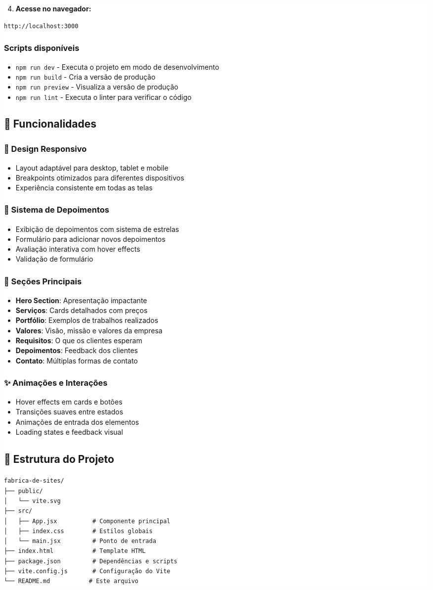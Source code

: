 4. **Acesse no navegador:**
```
http://localhost:3000
```

### Scripts disponíveis

- `npm run dev` - Executa o projeto em modo de desenvolvimento
- `npm run build` - Cria a versão de produção
- `npm run preview` - Visualiza a versão de produção
- `npm run lint` - Executa o linter para verificar o código

## 🎨 Funcionalidades

### 📱 Design Responsivo
- Layout adaptável para desktop, tablet e mobile
- Breakpoints otimizados para diferentes dispositivos
- Experiência consistente em todas as telas

### 🌟 Sistema de Depoimentos
- Exibição de depoimentos com sistema de estrelas
- Formulário para adicionar novos depoimentos
- Avaliação interativa com hover effects
- Validação de formulário

### 🎯 Seções Principais
- **Hero Section**: Apresentação impactante
- **Serviços**: Cards detalhados com preços
- **Portfólio**: Exemplos de trabalhos realizados
- **Valores**: Visão, missão e valores da empresa
- **Requisitos**: O que os clientes esperam
- **Depoimentos**: Feedback dos clientes
- **Contato**: Múltiplas formas de contato

### ✨ Animações e Interações
- Hover effects em cards e botões
- Transições suaves entre estados
- Animações de entrada dos elementos
- Loading states e feedback visual

## 📁 Estrutura do Projeto

```
fabrica-de-sites/
├── public/
│   └── vite.svg
├── src/
│   ├── App.jsx          # Componente principal
│   ├── index.css        # Estilos globais
│   └── main.jsx         # Ponto de entrada
├── index.html           # Template HTML
├── package.json         # Dependências e scripts
├── vite.config.js       # Configuração do Vite
└── README.md           # Este arquivo
```
